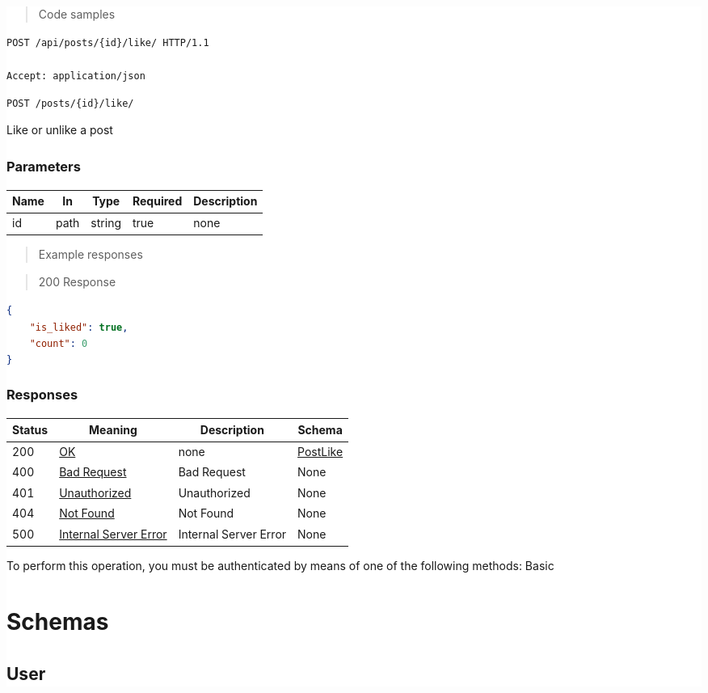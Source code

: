<a id="opIdposts_like_create"></a>

> Code samples

```http
POST /api/posts/{id}/like/ HTTP/1.1

Accept: application/json

```

`POST /posts/{id}/like/`

Like or unlike a post

<h3 id="posts_like_create-parameters">Parameters</h3>

| Name | In   | Type   | Required | Description |
| ---- | ---- | ------ | -------- | ----------- |
| id   | path | string | true     | none        |

> Example responses

> 200 Response

```json
{
    "is_liked": true,
    "count": 0
}
```

<h3 id="posts_like_create-responses">Responses</h3>

| Status | Meaning                                                                    | Description           | Schema                      |
| ------ | -------------------------------------------------------------------------- | --------------------- | --------------------------- |
| 200    | [OK](https://tools.ietf.org/html/rfc7231#section-6.3.1)                    | none                  | [PostLike](#schemapostlike) |
| 400    | [Bad Request](https://tools.ietf.org/html/rfc7231#section-6.5.1)           | Bad Request           | None                        |
| 401    | [Unauthorized](https://tools.ietf.org/html/rfc7235#section-3.1)            | Unauthorized          | None                        |
| 404    | [Not Found](https://tools.ietf.org/html/rfc7231#section-6.5.4)             | Not Found             | None                        |
| 500    | [Internal Server Error](https://tools.ietf.org/html/rfc7231#section-6.6.1) | Internal Server Error | None                        |

<aside class="warning">
To perform this operation, you must be authenticated by means of one of the following methods:
Basic
</aside>

# Schemas

<h2 id="tocS_User">User</h2>

<a id="schemauser"></a>
<a id="schema_User"></a>
<a id="tocSuser"></a>
<a id="tocsuser"></a>
